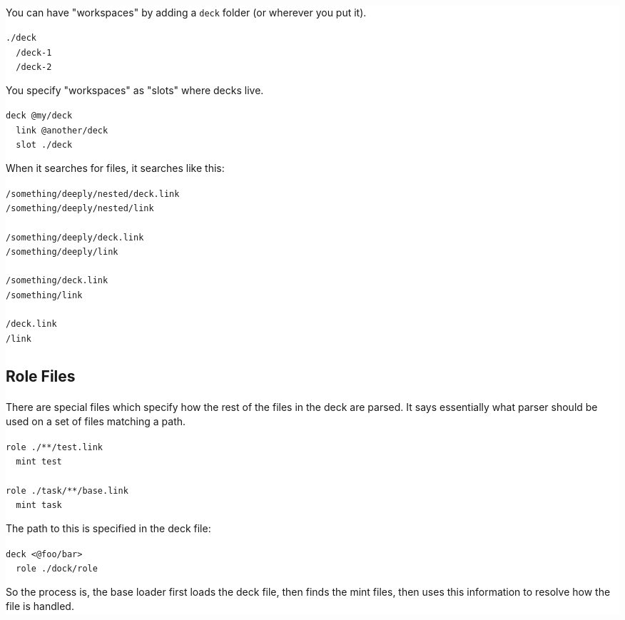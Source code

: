You can have "workspaces" by adding a `deck` folder (or wherever you put
it).

```
./deck
  /deck-1
  /deck-2
```

You specify "workspaces" as "slots" where decks live.

```
deck @my/deck
  link @another/deck
  slot ./deck
```

When it searches for files, it searches like this:

```
/something/deeply/nested/deck.link
/something/deeply/nested/link

/something/deeply/deck.link
/something/deeply/link

/something/deck.link
/something/link

/deck.link
/link
```

## Role Files

There are special files which specify how the rest of the files in the
deck are parsed. It says essentially what parser should be used on a set
of files matching a path.

```
role ./**/test.link
  mint test

role ./task/**/base.link
  mint task
```

The path to this is specified in the deck file:

```
deck <@foo/bar>
  role ./dock/role
```

So the process is, the base loader first loads the deck file, then finds
the mint files, then uses this information to resolve how the file is
handled.
